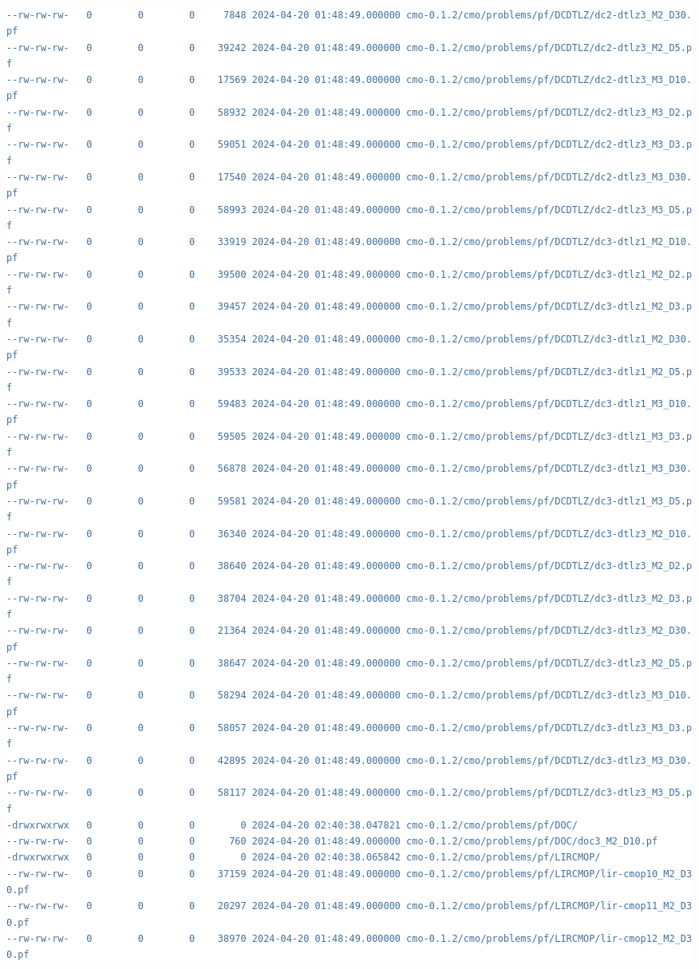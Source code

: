 ```diff
--rw-rw-rw-   0        0        0     7848 2024-04-20 01:48:49.000000 cmo-0.1.2/cmo/problems/pf/DCDTLZ/dc2-dtlz3_M2_D30.pf
--rw-rw-rw-   0        0        0    39242 2024-04-20 01:48:49.000000 cmo-0.1.2/cmo/problems/pf/DCDTLZ/dc2-dtlz3_M2_D5.pf
--rw-rw-rw-   0        0        0    17569 2024-04-20 01:48:49.000000 cmo-0.1.2/cmo/problems/pf/DCDTLZ/dc2-dtlz3_M3_D10.pf
--rw-rw-rw-   0        0        0    58932 2024-04-20 01:48:49.000000 cmo-0.1.2/cmo/problems/pf/DCDTLZ/dc2-dtlz3_M3_D2.pf
--rw-rw-rw-   0        0        0    59051 2024-04-20 01:48:49.000000 cmo-0.1.2/cmo/problems/pf/DCDTLZ/dc2-dtlz3_M3_D3.pf
--rw-rw-rw-   0        0        0    17540 2024-04-20 01:48:49.000000 cmo-0.1.2/cmo/problems/pf/DCDTLZ/dc2-dtlz3_M3_D30.pf
--rw-rw-rw-   0        0        0    58993 2024-04-20 01:48:49.000000 cmo-0.1.2/cmo/problems/pf/DCDTLZ/dc2-dtlz3_M3_D5.pf
--rw-rw-rw-   0        0        0    33919 2024-04-20 01:48:49.000000 cmo-0.1.2/cmo/problems/pf/DCDTLZ/dc3-dtlz1_M2_D10.pf
--rw-rw-rw-   0        0        0    39500 2024-04-20 01:48:49.000000 cmo-0.1.2/cmo/problems/pf/DCDTLZ/dc3-dtlz1_M2_D2.pf
--rw-rw-rw-   0        0        0    39457 2024-04-20 01:48:49.000000 cmo-0.1.2/cmo/problems/pf/DCDTLZ/dc3-dtlz1_M2_D3.pf
--rw-rw-rw-   0        0        0    35354 2024-04-20 01:48:49.000000 cmo-0.1.2/cmo/problems/pf/DCDTLZ/dc3-dtlz1_M2_D30.pf
--rw-rw-rw-   0        0        0    39533 2024-04-20 01:48:49.000000 cmo-0.1.2/cmo/problems/pf/DCDTLZ/dc3-dtlz1_M2_D5.pf
--rw-rw-rw-   0        0        0    59483 2024-04-20 01:48:49.000000 cmo-0.1.2/cmo/problems/pf/DCDTLZ/dc3-dtlz1_M3_D10.pf
--rw-rw-rw-   0        0        0    59505 2024-04-20 01:48:49.000000 cmo-0.1.2/cmo/problems/pf/DCDTLZ/dc3-dtlz1_M3_D3.pf
--rw-rw-rw-   0        0        0    56878 2024-04-20 01:48:49.000000 cmo-0.1.2/cmo/problems/pf/DCDTLZ/dc3-dtlz1_M3_D30.pf
--rw-rw-rw-   0        0        0    59581 2024-04-20 01:48:49.000000 cmo-0.1.2/cmo/problems/pf/DCDTLZ/dc3-dtlz1_M3_D5.pf
--rw-rw-rw-   0        0        0    36340 2024-04-20 01:48:49.000000 cmo-0.1.2/cmo/problems/pf/DCDTLZ/dc3-dtlz3_M2_D10.pf
--rw-rw-rw-   0        0        0    38640 2024-04-20 01:48:49.000000 cmo-0.1.2/cmo/problems/pf/DCDTLZ/dc3-dtlz3_M2_D2.pf
--rw-rw-rw-   0        0        0    38704 2024-04-20 01:48:49.000000 cmo-0.1.2/cmo/problems/pf/DCDTLZ/dc3-dtlz3_M2_D3.pf
--rw-rw-rw-   0        0        0    21364 2024-04-20 01:48:49.000000 cmo-0.1.2/cmo/problems/pf/DCDTLZ/dc3-dtlz3_M2_D30.pf
--rw-rw-rw-   0        0        0    38647 2024-04-20 01:48:49.000000 cmo-0.1.2/cmo/problems/pf/DCDTLZ/dc3-dtlz3_M2_D5.pf
--rw-rw-rw-   0        0        0    58294 2024-04-20 01:48:49.000000 cmo-0.1.2/cmo/problems/pf/DCDTLZ/dc3-dtlz3_M3_D10.pf
--rw-rw-rw-   0        0        0    58057 2024-04-20 01:48:49.000000 cmo-0.1.2/cmo/problems/pf/DCDTLZ/dc3-dtlz3_M3_D3.pf
--rw-rw-rw-   0        0        0    42895 2024-04-20 01:48:49.000000 cmo-0.1.2/cmo/problems/pf/DCDTLZ/dc3-dtlz3_M3_D30.pf
--rw-rw-rw-   0        0        0    58117 2024-04-20 01:48:49.000000 cmo-0.1.2/cmo/problems/pf/DCDTLZ/dc3-dtlz3_M3_D5.pf
-drwxrwxrwx   0        0        0        0 2024-04-20 02:40:38.047821 cmo-0.1.2/cmo/problems/pf/DOC/
--rw-rw-rw-   0        0        0      760 2024-04-20 01:48:49.000000 cmo-0.1.2/cmo/problems/pf/DOC/doc3_M2_D10.pf
-drwxrwxrwx   0        0        0        0 2024-04-20 02:40:38.065842 cmo-0.1.2/cmo/problems/pf/LIRCMOP/
--rw-rw-rw-   0        0        0    37159 2024-04-20 01:48:49.000000 cmo-0.1.2/cmo/problems/pf/LIRCMOP/lir-cmop10_M2_D30.pf
--rw-rw-rw-   0        0        0    20297 2024-04-20 01:48:49.000000 cmo-0.1.2/cmo/problems/pf/LIRCMOP/lir-cmop11_M2_D30.pf
--rw-rw-rw-   0        0        0    38970 2024-04-20 01:48:49.000000 cmo-0.1.2/cmo/problems/pf/LIRCMOP/lir-cmop12_M2_D30.pf
```